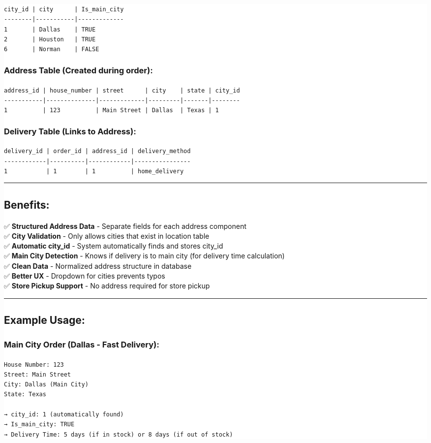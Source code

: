 ```
city_id | city      | Is_main_city
--------|-----------|-------------
1       | Dallas    | TRUE
2       | Houston   | TRUE
6       | Norman    | FALSE
```

### Address Table (Created during order):

```
address_id | house_number | street      | city    | state | city_id
-----------|--------------|-------------|---------|-------|--------
1          | 123          | Main Street | Dallas  | Texas | 1
```

### Delivery Table (Links to Address):

```
delivery_id | order_id | address_id | delivery_method
------------|----------|------------|----------------
1           | 1        | 1          | home_delivery
```

---

## Benefits:

✅ **Structured Address Data** - Separate fields for each address component  
✅ **City Validation** - Only allows cities that exist in location table  
✅ **Automatic city_id** - System automatically finds and stores city_id  
✅ **Main City Detection** - Knows if delivery is to main city (for delivery time calculation)  
✅ **Clean Data** - Normalized address structure in database  
✅ **Better UX** - Dropdown for cities prevents typos  
✅ **Store Pickup Support** - No address required for store pickup

---

## Example Usage:

### Main City Order (Dallas - Fast Delivery):

```
House Number: 123
Street: Main Street
City: Dallas (Main City)
State: Texas

→ city_id: 1 (automatically found)
→ Is_main_city: TRUE
→ Delivery Time: 5 days (if in stock) or 8 days (if out of stock)
```
